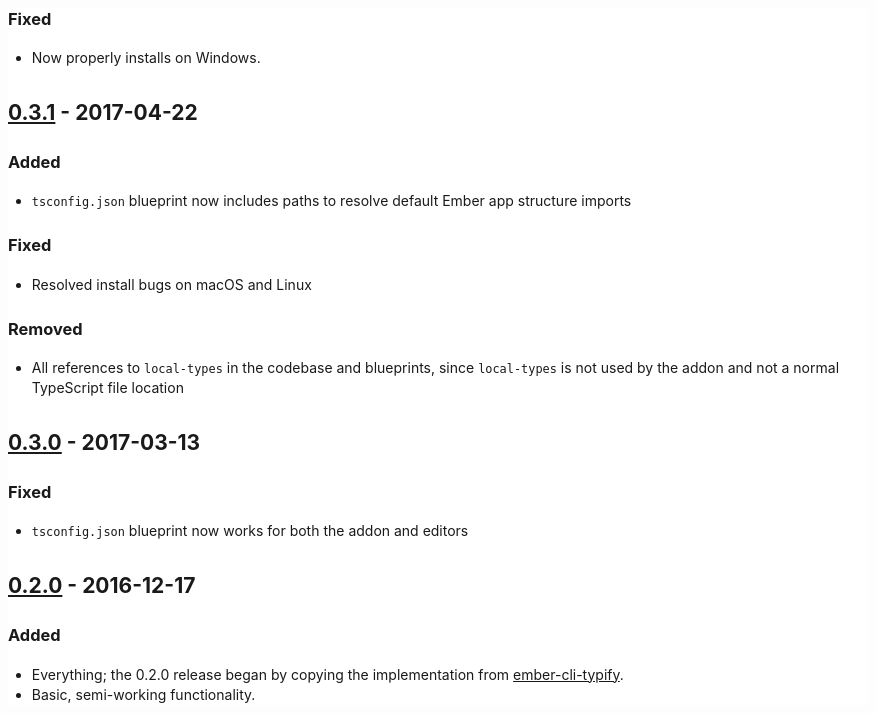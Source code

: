 ### Fixed

- Now properly installs on Windows.

## [0.3.1] - 2017-04-22

### Added

- `tsconfig.json` blueprint now includes paths to resolve default Ember app structure imports

### Fixed

- Resolved install bugs on macOS and Linux

### Removed

- All references to `local-types` in the codebase and blueprints, since `local-types` is not used by the addon and not a normal TypeScript file location

## [0.3.0] - 2017-03-13

### Fixed

- `tsconfig.json` blueprint now works for both the addon and editors

## [0.2.0] - 2016-12-17

### Added

- Everything; the 0.2.0 release began by copying the implementation from [ember-cli-typify].
- Basic, semi-working functionality.

[ember-cli-typify]: https://github.com/winding-lines/ember-cli-typify
[unreleased]: https://github.com/typed-ember/ember-cli-typescript/compare/v5.2.1...HEAD
[5.2.1]: https://github.com/typed-ember/ember-cli-typescript/compare/v5.2.0...v5.2.1
[5.2.0]: https://github.com/typed-ember/ember-cli-typescript/compare/v5.1.1...v5.2.0
[5.1.1]: https://github.com/typed-ember/ember-cli-typescript/compare/v5.1.0...v5.1.1
[5.1.0]: https://github.com/typed-ember/ember-cli-typescript/compare/v5.0.0...v5.1.0
[5.0.0]: https://github.com/typed-ember/ember-cli-typescript/compare/v4.2.1...v5.0.0
[4.2.1]: https://github.com/typed-ember/ember-cli-typescript/compare/v4.2.0...v4.2.1
[4.2.0]: https://github.com/typed-ember/ember-cli-typescript/compare/v4.1.0...v4.2.0
[4.1.0]: https://github.com/typed-ember/ember-cli-typescript/compare/v4.0.0...v4.1.0
[4.0.0]: https://github.com/typed-ember/ember-cli-typescript/compare/v3.1.4...v4.0.0
[4.0.0-rc.1]: https://github.com/typed-ember/ember-cli-typescript/compare/v4.0.0-alpha.1...v4.0.0-rc.1



[4.0.0-alpha.1]: https://github.com/typed-ember/ember-cli-typescript/compare/v3.1.3...v4.0.0-alpha.1
[3.1.4]: https://github.com/typed-ember/ember-cli-typescript/compare/v3.1.3...v3.1.4
[3.1.3]: https://github.com/typed-ember/ember-cli-typescript/compare/v3.1.2...v3.1.3
[3.1.2]: https://github.com/typed-ember/ember-cli-typescript/compare/v3.1.1...v3.1.2



[3.1.1]: https://github.com/typed-ember/ember-cli-typescript/compare/v3.0.0...v3.1.1
[3.0.0]: https://github.com/typed-ember/ember-cli-typescript/compare/v2.0.2...v3.0.0
[2.0.2]: https://github.com/typed-ember/ember-cli-typescript/compare/v2.0.1...v2.0.2
[2.0.1]: https://github.com/typed-ember/ember-cli-typescript/compare/v2.0.0...v2.0.1
[2.0.0]: https://github.com/typed-ember/ember-cli-typescript/compare/v2.0.0-rc.2...v2.0.0
[2.0.0-rc.2]: https://github.com/typed-ember/ember-cli-typescript/compare/v2.0.0-rc.1...v2.0.0-rc.2
[2.0.0-rc.1]: https://github.com/typed-ember/ember-cli-typescript/compare/v2.0.0-beta.3...v2.0.0-rc.1
[2.0.0-beta.3]: https://github.com/typed-ember/ember-cli-typescript/compare/v2.0.0-beta.2...v2.0.0-beta.3
[2.0.0-beta.2]: https://github.com/typed-ember/ember-cli-typescript/compare/v2.0.0-beta.1...v2.0.0-beta.2
[2.0.0-beta.1]: https://github.com/typed-ember/ember-cli-typescript/compare/HEAD...v2.0.0-beta.1
[1.5.0]: https://github.com/typed-ember/ember-cli-typescript/compare/v1.4.4...v1.5.0
[1.4.4]: https://github.com/typed-ember/ember-cli-typescript/compare/v1.4.3...v1.4.4
[1.4.3]: https://github.com/typed-ember/ember-cli-typescript/compare/v1.4.2...v1.4.3
[1.4.2]: https://github.com/typed-ember/ember-cli-typescript/compare/v1.4.1...v1.4.2
[1.4.1]: https://github.com/typed-ember/ember-cli-typescript/compare/v1.4.0...v1.4.1
[1.4.0]: https://github.com/typed-ember/ember-cli-typescript/compare/v1.3.3...v1.4.0
[1.3.4]: https://github.com/typed-ember/ember-cli-typescript/compare/v1.3.3...v1.3.4
[1.3.3]: https://github.com/typed-ember/ember-cli-typescript/compare/v1.3.2...v1.3.3
[1.3.2]: https://github.com/typed-ember/ember-cli-typescript/compare/v1.3.1...v1.3.2
[1.3.1]: https://github.com/typed-ember/ember-cli-typescript/compare/v1.3.0...v1.3.1
[1.3.0]: https://github.com/typed-ember/ember-cli-typescript/compare/v1.2.1...v1.3.0
[1.2.1]: https://github.com/typed-ember/ember-cli-typescript/compare/v1.2.0...v1.2.1
[1.2.0]: https://github.com/typed-ember/ember-cli-typescript/compare/v1.1.6...v1.2.0
[1.1.7]: https://github.com/typed-ember/ember-cli-typescript/compare/v1.1.6...v1.1.7
[1.1.6]: https://github.com/typed-ember/ember-cli-typescript/compare/v1.1.5...v1.1.6
[1.1.5]: https://github.com/typed-ember/ember-cli-typescript/compare/v1.1.4...v1.1.5
[1.1.4]: https://github.com/typed-ember/ember-cli-typescript/compare/v1.1.3...v1.1.4
[1.1.3]: https://github.com/typed-ember/ember-cli-typescript/compare/v1.1.2...v1.1.3
[1.1.2]: https://github.com/typed-ember/ember-cli-typescript/compare/v1.1.1...v1.1.2
[1.1.1]: https://github.com/typed-ember/ember-cli-typescript/compare/v1.1.0...v1.1.1
[1.1.0]: https://github.com/typed-ember/ember-cli-typescript/compare/v1.0.6...v1.1.0
[1.0.6]: https://github.com/typed-ember/ember-cli-typescript/compare/v1.0.5...v1.0.6
[1.0.5]: https://github.com/typed-ember/ember-cli-typescript/compare/v1.0.4...v1.0.5
[1.0.4]: https://github.com/typed-ember/ember-cli-typescript/compare/v1.0.3...v1.0.4
[1.0.3]: https://github.com/typed-ember/ember-cli-typescript/compare/v1.0.2...v1.0.3
[1.0.2]: https://github.com/typed-ember/ember-cli-typescript/compare/v1.0.1...v1.0.2
[1.0.1]: https://github.com/typed-ember/ember-cli-typescript/compare/v1.0.0...v1.0.1
[1.0.0]: https://github.com/typed-ember/ember-cli-typescript/compare/v0.4.0...v1.0.0
[0.4.0]: https://github.com/typed-ember/ember-cli-typescript/compare/v0.3.2...v0.4.0
[0.3.2]: https://github.com/typed-ember/ember-cli-typescript/compare/v0.3.1...v0.3.2
[0.3.1]: https://github.com/typed-ember/ember-cli-typescript/compare/v0.3.0...v0.3.1
[0.3.0]: https://github.com/typed-ember/ember-cli-typescript/compare/v0.2.0...v0.3.0
[0.2.0]: https://github.com/typed-ember/ember-cli-typescript/compare/04dfe8757710ef8fab0d7a0dfec2a4b06593efa2...v0.2.0


[#1445]: https://github.com/typed-ember/ember-cli-typescript/pull/1445
[#1460]: https://github.com/typed-ember/ember-cli-typescript/pull/1460
[#1466]: https://github.com/typed-ember/ember-cli-typescript/pull/1466
[#1472]: https://github.com/typed-ember/ember-cli-typescript/pull/1472
[#1473]: https://github.com/typed-ember/ember-cli-typescript/pull/1473
[#1476]: https://github.com/typed-ember/ember-cli-typescript/pull/1476
[#1401]: https://github.com/typed-ember/ember-cli-typescript/pull/1401
[#1404]: https://github.com/typed-ember/ember-cli-typescript/pull/1404
[#1409]: https://github.com/typed-ember/ember-cli-typescript/pull/1409
[#1411]: https://github.com/typed-ember/ember-cli-typescript/pull/1411
[#1414]: https://github.com/typed-ember/ember-cli-typescript/pull/1414
[#1415]: https://github.com/typed-ember/ember-cli-typescript/pull/1415
[#1418]: https://github.com/typed-ember/ember-cli-typescript/pull/1418
[#1420]: https://github.com/typed-ember/ember-cli-typescript/pull/1420
[#1421]: https://github.com/typed-ember/ember-cli-typescript/pull/1421
[#1425]: https://github.com/typed-ember/ember-cli-typescript/pull/1425
[#1426]: https://github.com/typed-ember/ember-cli-typescript/pull/1426
[#1427]: https://github.com/typed-ember/ember-cli-typescript/pull/1427
[#1428]: https://github.com/typed-ember/ember-cli-typescript/pull/1428
[#1429]: https://github.com/typed-ember/ember-cli-typescript/pull/1429
[#1430]: https://github.com/typed-ember/ember-cli-typescript/pull/1430
[#1434]: https://github.com/typed-ember/ember-cli-typescript/pull/1434
[#935]: https://github.com/typed-ember/ember-cli-typescript/pull/935
[#1344]: https://github.com/typed-ember/ember-cli-typescript/pull/1344
[#1380]: https://github.com/typed-ember/ember-cli-typescript/pull/1380
[#1383]: https://github.com/typed-ember/ember-cli-typescript/pull/1383
[#1388]: https://github.com/typed-ember/ember-cli-typescript/pull/1388
[#1394]: https://github.com/typed-ember/ember-cli-typescript/pull/1394
[#1395]: https://github.com/typed-ember/ember-cli-typescript/pull/1395
[#1400]: https://github.com/typed-ember/ember-cli-typescript/pull/1400
[4.1.0-deps-bumps]: https://github.com/typed-ember/ember-cli-typescript/pulls?q=is%3Apr+is%3Amerged+base%3Amaster+merged%3A2020-09-02T17%3A55%3A00-0400..2021-02-03T16%3A00%3A00-0500+chore%28deps%29+in%3Atitle+sort%3Aupdated-asc+
[#1017]: https://github.com/typed-ember/ember-cli-typescript/pull/1017
[#1018]: https://github.com/typed-ember/ember-cli-typescript/pull/1018
[4.0.0-deps-bumps]: https://github.com/typed-ember/ember-cli-typescript/pulls?q=is%3Apr+is%3Amerged+base%3Amaster+merged%3A2020-05-29T11%3A00%3A00-0500..2020-09-02T18%3A00%3A00-0400+chore%28deps%29+in%3Atitle+
[#1108]: https://github.com/typed-ember/ember-cli-typescript/pull/1108
[#1148]: https://github.com/typed-ember/ember-cli-typescript/pull/1148
[#1157]: https://github.com/typed-ember/ember-cli-typescript/pull/1157
[#1162]: https://github.com/typed-ember/ember-cli-typescript/pull/1162
[#1164]: https://github.com/typed-ember/ember-cli-typescript/pull/1164
[#1167]: https://github.com/typed-ember/ember-cli-typescript/pull/1167
[#1169]: https://github.com/typed-ember/ember-cli-typescript/pull/1169
[#1191]: https://github.com/typed-ember/ember-cli-typescript/pull/1191
[#1196]: https://github.com/typed-ember/ember-cli-typescript/pull/1196
[#1198]: https://github.com/typed-ember/ember-cli-typescript/pull/1198
[4.0.0-rc.1-deps-bumps]: https://github.com/typed-ember/ember-cli-typescript/pulls?q=is%3Apr+is%3Amerged+base%3Amaster+merged%3A2020-05-29T11%3A00%3A00-0500..2020-07-14T17%3A15%3A00-0600+chore%28deps%29+in%3Atitle+
[#1017]: https://github.com/typed-ember/ember-cli-typescript/pull/1017
[#1018]: https://github.com/typed-ember/ember-cli-typescript/pull/1018
[#1153]: https://github.com/typed-ember/ember-cli-typescript/pull/1153
[3.1.4-deps-bumps]: https://github.com/typed-ember/ember-cli-typescript/pulls?q=is%3Apr+is%3Amerged+base%3Amaster+merged%3A2020-01-22T13%3A00%3A00-0600..2020-05-29T11%3A00%3A00-0500+chore%28deps%29+in%3Atitle+
[#1046]: https://github.com/typed-ember/ember-cli-typescript/pull/1046
[#1045]: https://github.com/typed-ember/ember-cli-typescript/pull/1045
[#1047]: https://github.com/typed-ember/ember-cli-typescript/pull/1047
[3.1.3-deps-bumps]: https://github.com/typed-ember/ember-cli-typescript/pulls?utf8=%E2%9C%93&q=is%3Apr+is%3Amerged+merged%3A2019-12-14T10%3A52%3A00%2B0600..2020-01-22T13%3A00%3A00%2B0600+chore%28deps%29+in%3Atitle+
[#866]: https://github.com/typed-ember/ember-cli-typescript/pull/866
[#946]: https://github.com/typed-ember/ember-cli-typescript/pull/946
[#984]: https://github.com/typed-ember/ember-cli-typescript/pull/984
[#955]: https://github.com/typed-ember/ember-cli-typescript/pull/955
[#959]: https://github.com/typed-ember/ember-cli-typescript/pull/959
[#985]: https://github.com/typed-ember/ember-cli-typescript/pull/985
[#993]: https://github.com/typed-ember/ember-cli-typescript/pull/993
[3.1.2-deps-bumps]: https://github.com/typed-ember/ember-cli-typescript/pulls?utf8=%E2%9C%93&q=is%3Apr+is%3Amerged+merged%3A2019-11-06T16%3A26%3A25%2B0100..2019-12-14T10%3A52%3A00%2B0600+chore%28deps%29+in%3Atitle+
[nullish-coalescing]: https://github.com/tc39/proposal-nullish-coalescing
[optional-chaining]: https://github.com/tc39/proposal-optional-chaining
[ts-3.7]: https://devblogs.microsoft.com/typescript/announcing-typescript-3-7/
[#914]: https://github.com/typed-ember/ember-cli-typescript/pull/914
[#936]: https://github.com/typed-ember/ember-cli-typescript/pull/936
[mu]: https://blog.emberjs.com/2019/03/11/update-on-module-unification-and-octane.html
[#623]: https://github.com/typed-ember/ember-cli-typescript/issues/623
[#707]: https://github.com/typed-ember/ember-cli-typescript/issues/707
[#323]: https://github.com/typed-ember/ember-cli-typescript/pull/323
[#318]: https://github.com/typed-ember/ember-cli-typescript/issues/318